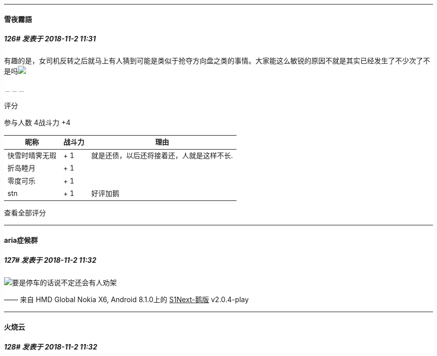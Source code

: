 





*****

####  雪夜霧語  
##### 126#       发表于 2018-11-2 11:31




有趣的是，女司机反转之后就马上有人猜到可能是类似于抢夺方向盘之类的事情。大家能这么敏锐的原因不就是其实已经发生了不少次了不是吗<img src="https://static.saraba1st.com/image/smiley/face2017/067.png" referrerpolicy="no-referrer">



﹍﹍﹍

评分





 参与人数 4战斗力 +4

|昵称|战斗力|理由|
|----|---|---|
| 快雪时晴霁无瑕| + 1|就是还债，以后还将接着还，人就是这样不长.|
| 折岛睦月| + 1||
| 零度可乐| + 1||
| stn| + 1|好评加鹅|



查看全部评分






*****

####  aria症候群  
##### 127#       发表于 2018-11-2 11:32



<img src="https://static.saraba1st.com/image/smiley/face2017/068.png" referrerpolicy="no-referrer">要是停车的话说不定还会有人劝架

—— 来自 HMD Global Nokia X6, Android 8.1.0上的 [S1Next-鹅版](https://github.com/ykrank/S1-Next/releases) v2.0.4-play







*****

####  火烧云  
##### 128#       发表于 2018-11-2 11:32
